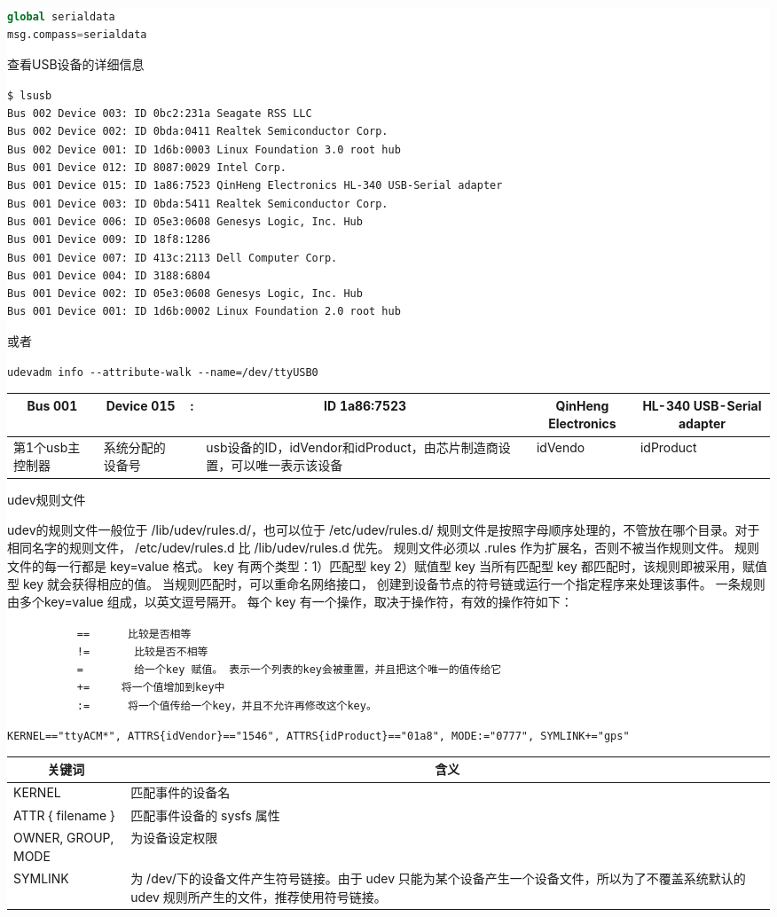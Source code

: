 ```python
global serialdata
msg.compass=serialdata
```

查看USB设备的详细信息
```shell
$ lsusb
Bus 002 Device 003: ID 0bc2:231a Seagate RSS LLC 
Bus 002 Device 002: ID 0bda:0411 Realtek Semiconductor Corp. 
Bus 002 Device 001: ID 1d6b:0003 Linux Foundation 3.0 root hub
Bus 001 Device 012: ID 8087:0029 Intel Corp. 
Bus 001 Device 015: ID 1a86:7523 QinHeng Electronics HL-340 USB-Serial adapter
Bus 001 Device 003: ID 0bda:5411 Realtek Semiconductor Corp. 
Bus 001 Device 006: ID 05e3:0608 Genesys Logic, Inc. Hub
Bus 001 Device 009: ID 18f8:1286  
Bus 001 Device 007: ID 413c:2113 Dell Computer Corp. 
Bus 001 Device 004: ID 3188:6804  
Bus 001 Device 002: ID 05e3:0608 Genesys Logic, Inc. Hub
Bus 001 Device 001: ID 1d6b:0002 Linux Foundation 2.0 root hub
```

或者
```shell
udevadm info --attribute-walk --name=/dev/ttyUSB0
```

| Bus 001 | Device 015 | : | ID 1a86:7523 | QinHeng Electronics|HL-340 USB-Serial adapter |
| ------- | ---------- | ---- | ------------ | ----------------------------|----------------- |
| 第1个usb主控制器|系统分配的设备号|      |usb设备的ID，idVendor和idProduct，由芯片制造商设置，可以唯一表示该设备|idVendo|idProduct|

udev规则文件

udev的规则文件一般位于 /lib/udev/rules.d/，也可以位于 /etc/udev/rules.d/
规则文件是按照字母顺序处理的，不管放在哪个目录。对于相同名字的规则文件， /etc/udev/rules.d 比 /lib/udev/rules.d 优先。
规则文件必须以 .rules 作为扩展名，否则不被当作规则文件。
规则文件的每一行都是 key=value 格式。 key 有两个类型：1）匹配型 key  2）赋值型 key
当所有匹配型 key 都匹配时，该规则即被采用，赋值型 key 就会获得相应的值。
当规则匹配时，可以重命名网络接口， 创建到设备节点的符号链或运行一个指定程序来处理该事件。
一条规则由多个key=value 组成，以英文逗号隔开。 每个 key 有一个操作，取决于操作符，有效的操作符如下：

```
           ==      比较是否相等
           !=       比较是否不相等
           =        给一个key 赋值。 表示一个列表的key会被重置，并且把这个唯一的值传给它
           +=     将一个值增加到key中
           :=      将一个值传给一个key，并且不允许再修改这个key。
```

```shell
KERNEL=="ttyACM*", ATTRS{idVendor}=="1546", ATTRS{idProduct}=="01a8", MODE:="0777", SYMLINK+="gps"
```


|关键词|含义|
|---|------|
|KERNEL|匹配事件的设备名|
|ATTR { filename }|匹配事件设备的 sysfs 属性|
|OWNER, GROUP, MODE|为设备设定权限|
|SYMLINK|为 /dev/下的设备文件产生符号链接。由于 udev 只能为某个设备产生一个设备文件，所以为了不覆盖系统默认的 udev 规则所产生的文件，推荐使用符号链接。|
